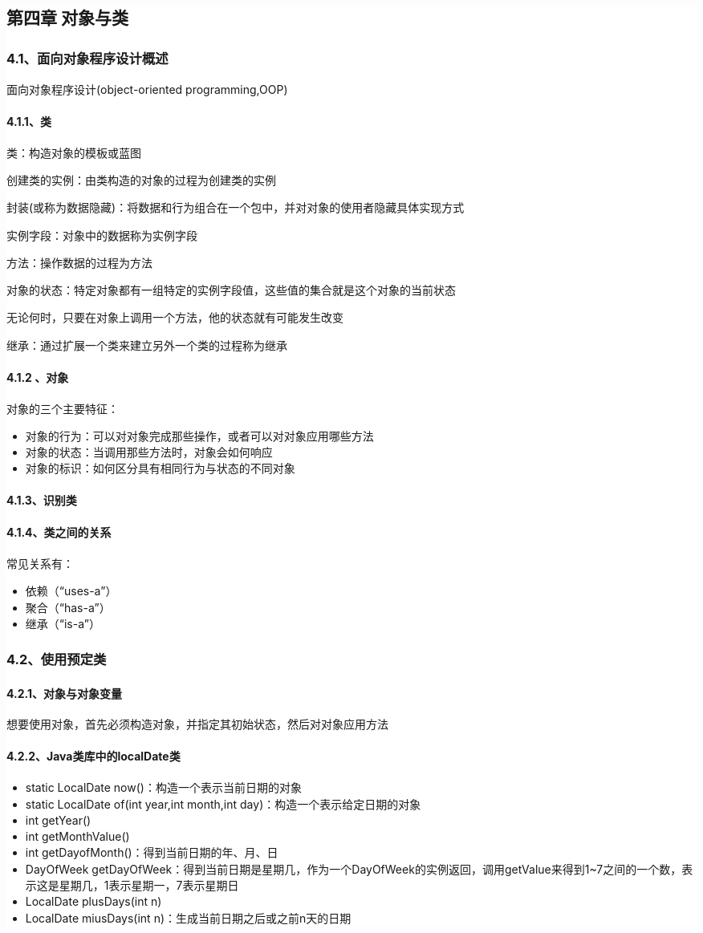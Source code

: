 ## 第四章 对象与类

### 4.1、面向对象程序设计概述

面向对象程序设计(object-oriented programming,OOP)

#### 4.1.1、类

类：构造对象的模板或蓝图

创建类的实例：由类构造的对象的过程为创建类的实例

封装(或称为数据隐藏)：将数据和行为组合在一个包中，并对对象的使用者隐藏具体实现方式

实例字段：对象中的数据称为实例字段

方法：操作数据的过程为方法

对象的状态：特定对象都有一组特定的实例字段值，这些值的集合就是这个对象的当前状态

无论何时，只要在对象上调用一个方法，他的状态就有可能发生改变

继承：通过扩展一个类来建立另外一个类的过程称为继承

#### 4.1.2 、对象

对象的三个主要特征：

- 对象的行为：可以对对象完成那些操作，或者可以对对象应用哪些方法
- 对象的状态：当调用那些方法时，对象会如何响应
- 对象的标识：如何区分具有相同行为与状态的不同对象

#### 4.1.3、识别类

#### 4.1.4、类之间的关系

常见关系有：

- 依赖（“uses-a”）
- 聚合（“has-a”）
- 继承（“is-a”）

### 4.2、使用预定类

#### 4.2.1、对象与对象变量

想要使用对象，首先必须构造对象，并指定其初始状态，然后对对象应用方法

#### 4.2.2、Java类库中的localDate类

- static LocalDate now()：构造一个表示当前日期的对象
- static LocalDate of(int year,int month,int day)：构造一个表示给定日期的对象
- int getYear()
- int getMonthValue()
- int getDayofMonth()：得到当前日期的年、月、日
- DayOfWeek getDayOfWeek：得到当前日期是星期几，作为一个DayOfWeek的实例返回，调用getValue来得到1~7之间的一个数，表示这是星期几，1表示星期一，7表示星期日
- LocalDate plusDays(int n)
- LocalDate miusDays(int n)：生成当前日期之后或之前n天的日期
